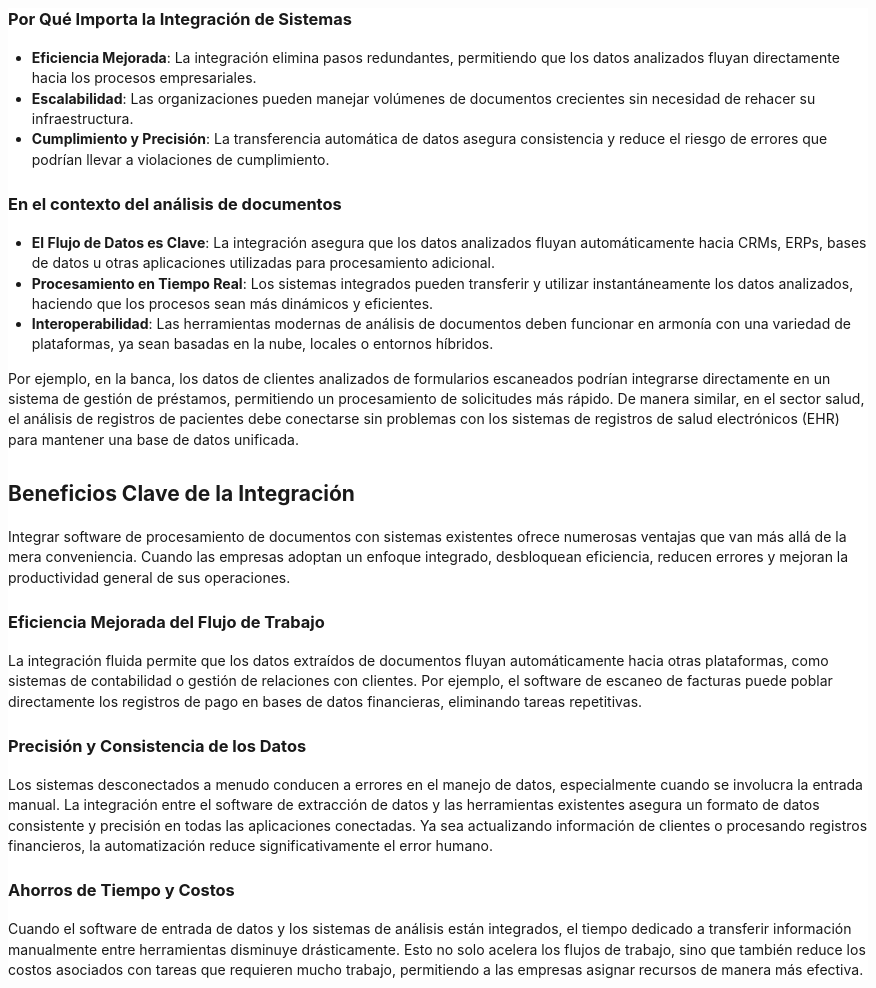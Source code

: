 ### Por Qué Importa la Integración de Sistemas

- **Eficiencia Mejorada**: La integración elimina pasos redundantes, permitiendo que los datos analizados fluyan directamente hacia los procesos empresariales.
- **Escalabilidad**: Las organizaciones pueden manejar volúmenes de documentos crecientes sin necesidad de rehacer su infraestructura.
- **Cumplimiento y Precisión**: La transferencia automática de datos asegura consistencia y reduce el riesgo de errores que podrían llevar a violaciones de cumplimiento.

### En el contexto del análisis de documentos

- **El Flujo de Datos es Clave**: La integración asegura que los datos analizados fluyan automáticamente hacia CRMs, ERPs, bases de datos u otras aplicaciones utilizadas para procesamiento adicional.
- **Procesamiento en Tiempo Real**: Los sistemas integrados pueden transferir y utilizar instantáneamente los datos analizados, haciendo que los procesos sean más dinámicos y eficientes.
- **Interoperabilidad**: Las herramientas modernas de análisis de documentos deben funcionar en armonía con una variedad de plataformas, ya sean basadas en la nube, locales o entornos híbridos.

Por ejemplo, en la banca, los datos de clientes analizados de formularios escaneados podrían integrarse directamente en un sistema de gestión de préstamos, permitiendo un procesamiento de solicitudes más rápido. De manera similar, en el sector salud, el análisis de registros de pacientes debe conectarse sin problemas con los sistemas de registros de salud electrónicos (EHR) para mantener una base de datos unificada.

## Beneficios Clave de la Integración

Integrar software de procesamiento de documentos con sistemas existentes ofrece numerosas ventajas que van más allá de la mera conveniencia. Cuando las empresas adoptan un enfoque integrado, desbloquean eficiencia, reducen errores y mejoran la productividad general de sus operaciones.

### Eficiencia Mejorada del Flujo de Trabajo

La integración fluida permite que los datos extraídos de documentos fluyan automáticamente hacia otras plataformas, como sistemas de contabilidad o gestión de relaciones con clientes. Por ejemplo, el software de escaneo de facturas puede poblar directamente los registros de pago en bases de datos financieras, eliminando tareas repetitivas.

### Precisión y Consistencia de los Datos

Los sistemas desconectados a menudo conducen a errores en el manejo de datos, especialmente cuando se involucra la entrada manual. La integración entre el software de extracción de datos y las herramientas existentes asegura un formato de datos consistente y precisión en todas las aplicaciones conectadas. Ya sea actualizando información de clientes o procesando registros financieros, la automatización reduce significativamente el error humano.

### Ahorros de Tiempo y Costos

Cuando el software de entrada de datos y los sistemas de análisis están integrados, el tiempo dedicado a transferir información manualmente entre herramientas disminuye drásticamente. Esto no solo acelera los flujos de trabajo, sino que también reduce los costos asociados con tareas que requieren mucho trabajo, permitiendo a las empresas asignar recursos de manera más efectiva.
